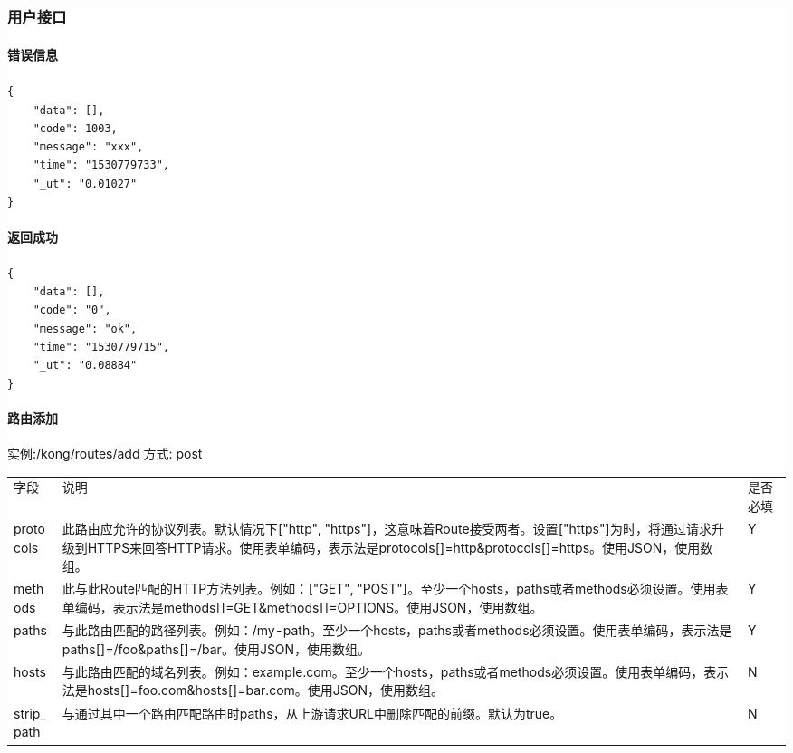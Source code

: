 ### 用户接口

#### 错误信息
~~~
{
    "data": [],
    "code": 1003,
    "message": "xxx",
    "time": "1530779733",
    "_ut": "0.01027"
}
~~~

#### 返回成功

~~~
{
    "data": [],
    "code": "0",
    "message": "ok",
    "time": "1530779715",
    "_ut": "0.08884"
}
~~~

#### 路由添加

实例:/kong/routes/add
方式: post

<table>
    <tr>
        <td>字段</td>
        <td>说明</td>
        <td>是否必填</td>
    </tr>
    <tr>
        <td>protocols</td>
        <td>此路由应允许的协议列表。默认情况下["http", "https"]，这意味着Route接受两者。设置["https"]为时，将通过请求升级到HTTPS来回答HTTP请求。使用表单编码，表示法是protocols[]=http&protocols[]=https。使用JSON，使用数组。</td>
        <td>Y</td>
    </tr>
    <tr>
        <td>methods</td>
        <td>此与此Route匹配的HTTP方法列表。例如：["GET", "POST"]。至少一个hosts，paths或者methods必须设置。使用表单编码，表示法是methods[]=GET&methods[]=OPTIONS。使用JSON，使用数组。</td>
        <td>Y</td>
    </tr>
    <tr>
        <td>paths</td>
        <td>与此路由匹配的路径列表。例如：/my-path。至少一个hosts，paths或者methods必须设置。使用表单编码，表示法是paths[]=/foo&paths[]=/bar。使用JSON，使用数组。</td>
        <td>Y</td>
    </tr>
    <tr>
        <td>hosts</td>
        <td>与此路由匹配的域名列表。例如：example.com。至少一个hosts，paths或者methods必须设置。使用表单编码，表示法是hosts[]=foo.com&hosts[]=bar.com。使用JSON，使用数组。</td>
        <td>N</td>
    </tr>
    <tr>
        <td>strip_path</td>
        <td>与通过其中一个路由匹配路由时paths，从上游请求URL中删除匹配的前缀。默认为true。</td>
        <td>N</td>
    </tr>